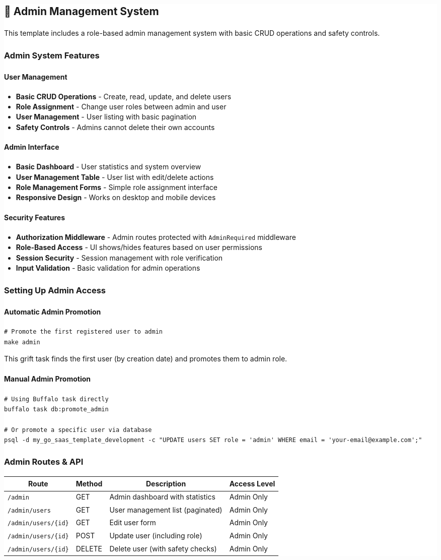## 👑 Admin Management System

This template includes a role-based admin management system with basic CRUD operations and safety controls.

### Admin System Features

#### User Management
- **Basic CRUD Operations** - Create, read, update, and delete users
- **Role Assignment** - Change user roles between admin and user
- **User Management** - User listing with basic pagination
- **Safety Controls** - Admins cannot delete their own accounts

#### Admin Interface
- **Basic Dashboard** - User statistics and system overview
- **User Management Table** - User list with edit/delete actions
- **Role Management Forms** - Simple role assignment interface
- **Responsive Design** - Works on desktop and mobile devices

#### Security Features
- **Authorization Middleware** - Admin routes protected with `AdminRequired` middleware
- **Role-Based Access** - UI shows/hides features based on user permissions
- **Session Security** - Session management with role verification
- **Input Validation** - Basic validation for admin operations

### Setting Up Admin Access

#### Automatic Admin Promotion
```console
# Promote the first registered user to admin
make admin
```

This grift task finds the first user (by creation date) and promotes them to admin role.

#### Manual Admin Promotion
```console
# Using Buffalo task directly
buffalo task db:promote_admin

# Or promote a specific user via database
psql -d my_go_saas_template_development -c "UPDATE users SET role = 'admin' WHERE email = 'your-email@example.com';"
```

### Admin Routes & API

| Route | Method | Description | Access Level |
|-------|--------|-------------|--------------|
| `/admin` | GET | Admin dashboard with statistics | Admin Only |
| `/admin/users` | GET | User management list (paginated) | Admin Only |
| `/admin/users/{id}` | GET | Edit user form | Admin Only |
| `/admin/users/{id}` | POST | Update user (including role) | Admin Only |
| `/admin/users/{id}` | DELETE | Delete user (with safety checks) | Admin Only |
